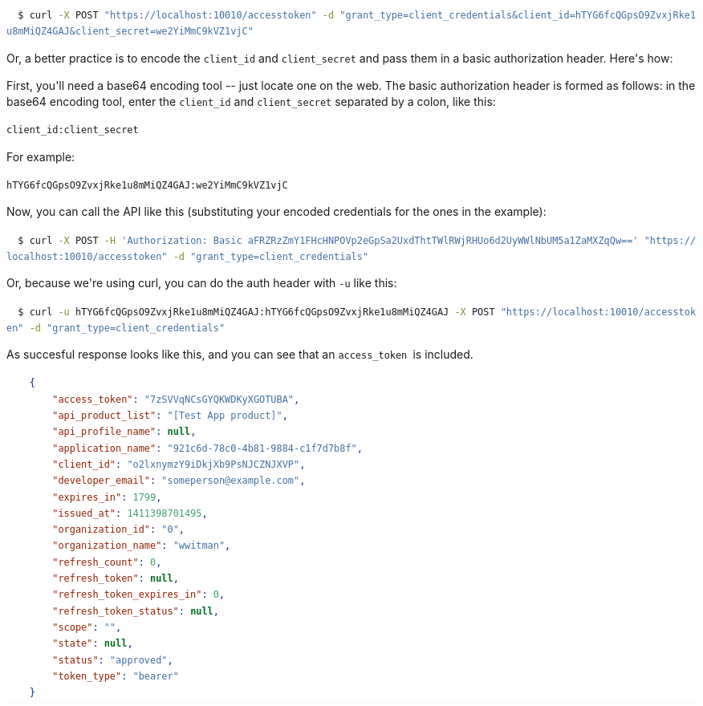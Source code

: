 ````sh
  $ curl -X POST "https://localhost:10010/accesstoken" -d "grant_type=client_credentials&client_id=hTYG6fcQGpsO9ZvxjRke1u8mMiQZ4GAJ&client_secret=we2YiMmC9kVZ1vjC"
````

Or, a better practice is to encode the `client_id` and `client_secret` and pass them in a basic authorization header. Here's how:

First, you'll need a base64 encoding tool -- just locate one on the web. The basic authorization header is formed as follows: in the base64 encoding tool, enter the `client_id` and `client_secret` separated by a colon, like this:

`client_id:client_secret`

For example:

`hTYG6fcQGpsO9ZvxjRke1u8mMiQZ4GAJ:we2YiMmC9kVZ1vjC`

Now, you can call the API like this (substituting your encoded credentials for the ones in the example):

````sh
  $ curl -X POST -H 'Authorization: Basic aFRZRzZmY1FHcHNPOVp2eGpSa2UxdThtTWlRWjRHUo6d2UyWWlNbUM5a1ZaMXZqQw==' "https://localhost:10010/accesstoken" -d "grant_type=client_credentials"
````

Or, because we're using curl, you can do the auth header with `-u` like this:

````sh
  $ curl -u hTYG6fcQGpsO9ZvxjRke1u8mMiQZ4GAJ:hTYG6fcQGpsO9ZvxjRke1u8mMiQZ4GAJ -X POST "https://localhost:10010/accesstoken" -d "grant_type=client_credentials"
````

As succesful response looks like this, and you can see that an `access_token `is included. 

````json
    {
        "access_token": "7zSVVqNCsGYQKWDKyXGOTUBA",
        "api_product_list": "[Test App product]",
        "api_profile_name": null,
        "application_name": "921c6d-78c0-4b81-9884-c1f7d7b8f",
        "client_id": "o2lxnymzY9iDkjXb9PsNJCZNJXVP",
        "developer_email": "someperson@example.com",
        "expires_in": 1799,
        "issued_at": 1411398701495,
        "organization_id": "0",
        "organization_name": "wwitman",
        "refresh_count": 0,
        "refresh_token": null,
        "refresh_token_expires_in": 0,
        "refresh_token_status": null,
        "scope": "",
        "state": null,
        "status": "approved",
        "token_type": "bearer"
    }
````
